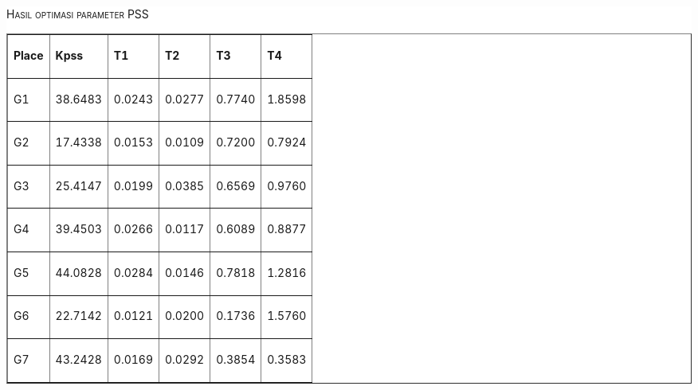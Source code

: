 <p><span class="font15" style="font-variant:small-caps;">H</span><span class="font13" style="font-variant:small-caps;">asil optimasi parameter</span><span class="font13"> PSS</span></p>
<table border="1">
<tr><td style="vertical-align:bottom;">
<p><span class="font13" style="font-weight:bold;">Place</span></p></td><td style="vertical-align:bottom;">
<p><span class="font13" style="font-weight:bold;">Kpss</span></p></td><td style="vertical-align:bottom;">
<p><span class="font13" style="font-weight:bold;">T1</span></p></td><td style="vertical-align:bottom;">
<p><span class="font13" style="font-weight:bold;">T2</span></p></td><td style="vertical-align:bottom;">
<p><span class="font13" style="font-weight:bold;">T3</span></p></td><td style="vertical-align:bottom;">
<p><span class="font13" style="font-weight:bold;">T4</span></p></td></tr>
<tr><td style="vertical-align:bottom;">
<p><span class="font13">G1</span></p></td><td style="vertical-align:bottom;">
<p><span class="font13">38.6483</span></p></td><td style="vertical-align:bottom;">
<p><span class="font13">0.0243</span></p></td><td style="vertical-align:bottom;">
<p><span class="font13">0.0277</span></p></td><td style="vertical-align:bottom;">
<p><span class="font13">0.7740</span></p></td><td style="vertical-align:bottom;">
<p><span class="font13">1.8598</span></p></td></tr>
<tr><td style="vertical-align:bottom;">
<p><span class="font13">G2</span></p></td><td style="vertical-align:bottom;">
<p><span class="font13">17.4338</span></p></td><td style="vertical-align:bottom;">
<p><span class="font13">0.0153</span></p></td><td style="vertical-align:bottom;">
<p><span class="font13">0.0109</span></p></td><td style="vertical-align:bottom;">
<p><span class="font13">0.7200</span></p></td><td style="vertical-align:bottom;">
<p><span class="font13">0.7924</span></p></td></tr>
<tr><td style="vertical-align:bottom;">
<p><span class="font13">G3</span></p></td><td style="vertical-align:bottom;">
<p><span class="font13">25.4147</span></p></td><td style="vertical-align:bottom;">
<p><span class="font13">0.0199</span></p></td><td style="vertical-align:bottom;">
<p><span class="font13">0.0385</span></p></td><td style="vertical-align:bottom;">
<p><span class="font13">0.6569</span></p></td><td style="vertical-align:bottom;">
<p><span class="font13">0.9760</span></p></td></tr>
<tr><td style="vertical-align:bottom;">
<p><span class="font13">G4</span></p></td><td style="vertical-align:bottom;">
<p><span class="font13">39.4503</span></p></td><td style="vertical-align:bottom;">
<p><span class="font13">0.0266</span></p></td><td style="vertical-align:bottom;">
<p><span class="font13">0.0117</span></p></td><td style="vertical-align:bottom;">
<p><span class="font13">0.6089</span></p></td><td style="vertical-align:bottom;">
<p><span class="font13">0.8877</span></p></td></tr>
<tr><td style="vertical-align:bottom;">
<p><span class="font13">G5</span></p></td><td style="vertical-align:bottom;">
<p><span class="font13">44.0828</span></p></td><td style="vertical-align:bottom;">
<p><span class="font13">0.0284</span></p></td><td style="vertical-align:bottom;">
<p><span class="font13">0.0146</span></p></td><td style="vertical-align:bottom;">
<p><span class="font13">0.7818</span></p></td><td style="vertical-align:bottom;">
<p><span class="font13">1.2816</span></p></td></tr>
<tr><td style="vertical-align:bottom;">
<p><span class="font13">G6</span></p></td><td style="vertical-align:bottom;">
<p><span class="font13">22.7142</span></p></td><td style="vertical-align:bottom;">
<p><span class="font13">0.0121</span></p></td><td style="vertical-align:bottom;">
<p><span class="font13">0.0200</span></p></td><td style="vertical-align:bottom;">
<p><span class="font13">0.1736</span></p></td><td style="vertical-align:bottom;">
<p><span class="font13">1.5760</span></p></td></tr>
<tr><td style="vertical-align:bottom;">
<p><span class="font13">G7</span></p></td><td style="vertical-align:bottom;">
<p><span class="font13">43.2428</span></p></td><td style="vertical-align:bottom;">
<p><span class="font13">0.0169</span></p></td><td style="vertical-align:bottom;">
<p><span class="font13">0.0292</span></p></td><td style="vertical-align:bottom;">
<p><span class="font13">0.3854</span></p></td><td style="vertical-align:bottom;">
<p><span class="font13">0.3583</span></p></td></tr>